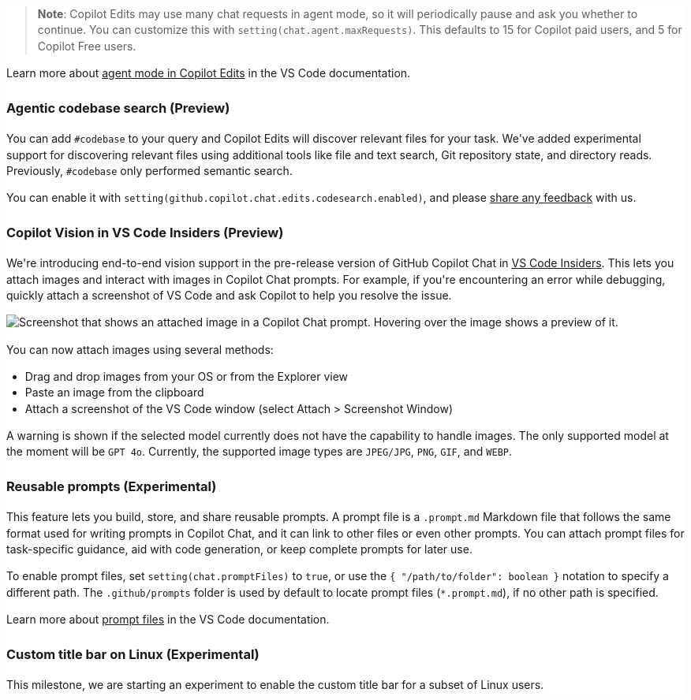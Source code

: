 > **Note**: Copilot Edits may use many chat requests in agent mode, so it will periodically pause and ask you whether to continue. You can customize this with `setting(chat.agent.maxRequests)`. This defaults to 15 for Copilot paid users, and 5 for Copilot Free users.

Learn more about [agent mode in Copilot Edits](https://code.visualstudio.com/docs/copilot/copilot-customization#_use-agent-mode-preview) in the VS Code documentation.

### Agentic codebase search (Preview)

You can add `#codebase` to your query and Copilot Edits will discover relevant files for your task. We've added experimental support for discovering relevant files using additional tools like file and text search, Git repository state, and directory reads. Previously, `#codebase` only performed semantic search.

You can enable it with `setting(github.copilot.chat.edits.codesearch.enabled)`, and please [share any feedback](https://github.com/microsoft/vscode-copilot-release) with us.

### Copilot Vision in VS Code Insiders (Preview)

We're introducing end-to-end vision support in the pre-release version of GitHub Copilot Chat in [VS Code Insiders](https://code.visualstudio.com/insiders/). This lets you attach images and interact with images in Copilot Chat prompts. For example, if you're encountering an error while debugging, quickly attach a screenshot of VS Code and ask Copilot to help you resolve the issue.

![Screenshot that shows an attached image in a Copilot Chat prompt. Hovering over the image shows a preview of it.](images/1_97/image-attachments.gif)

You can now attach images using several methods:

- Drag and drop images from your OS or from the Explorer view
- Paste an image from the clipboard
- Attach a screenshot of the VS Code window (select Attach > Screenshot Window)

A warning is shown if the selected model currently does not have the capability to handle images. The only supported model at the moment will be `GPT 4o`. Currently, the supported image types are `JPEG/JPG`, `PNG`, `GIF`, and `WEBP`.

### Reusable prompts (Experimental)

This feature lets you build, store, and share reusable prompts. A prompt file is a `.prompt.md` Markdown file that follows the same format used for writing prompts in Copilot Chat, and it can link to other files or even other prompts. You can attach prompt files for task-specific guidance, aid with code generation, or keep complete prompts for later use.

To enable prompt files, set `setting(chat.promptFiles)` to `true`, or use the `{ "/path/to/folder": boolean }` notation to specify a different path. The `.github/prompts` folder is used by default to locate prompt files (`*.prompt.md`), if no other path is specified.

Learn more about [prompt files](https://aka.ms/vscode-ghcp-prompt-snippets) in the VS Code documentation.

### Custom title bar on Linux (Experimental)

This milestone, we are starting an experiment to enable the custom title bar for a subset of Linux users.
